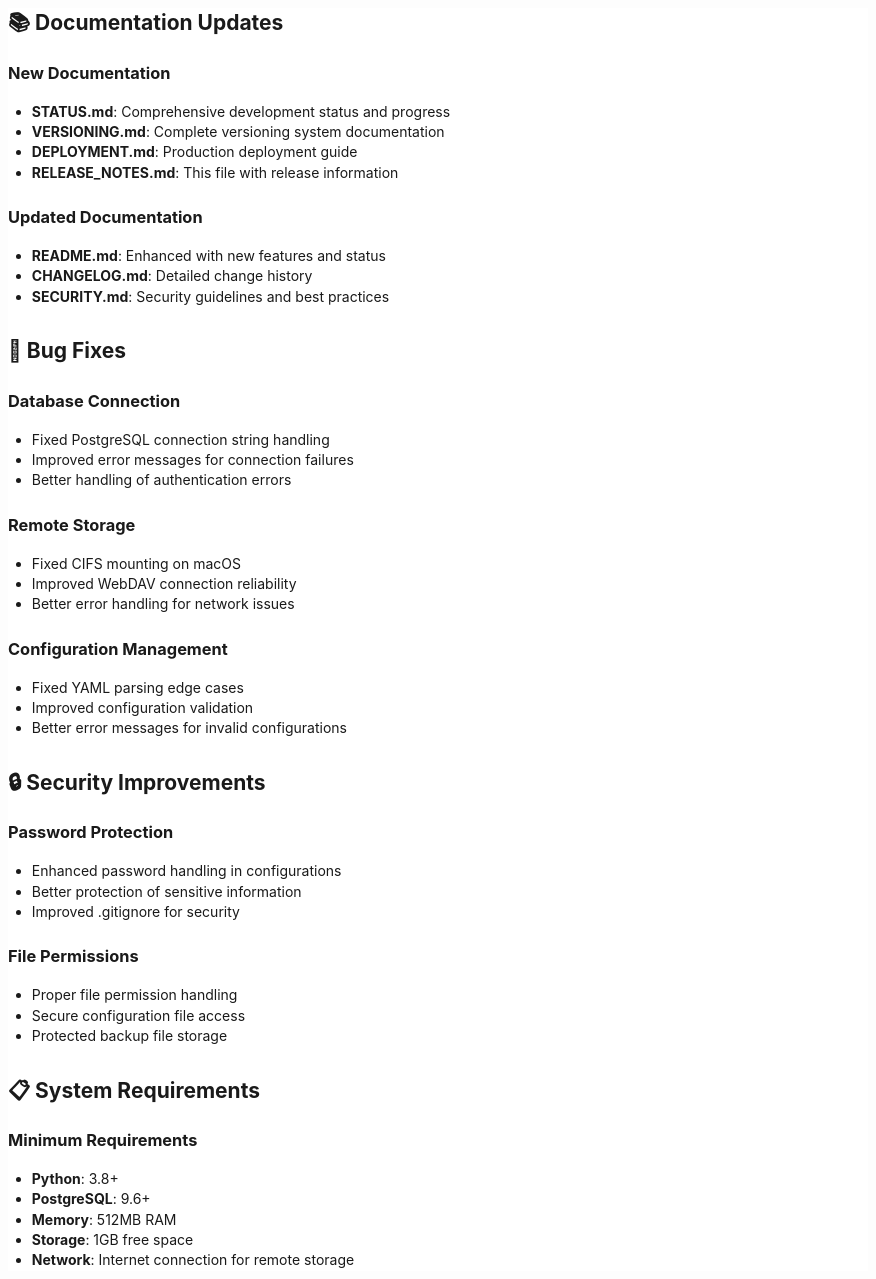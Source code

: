 ## 📚 Documentation Updates

### **New Documentation**
- **STATUS.md**: Comprehensive development status and progress
- **VERSIONING.md**: Complete versioning system documentation
- **DEPLOYMENT.md**: Production deployment guide
- **RELEASE_NOTES.md**: This file with release information

### **Updated Documentation**
- **README.md**: Enhanced with new features and status
- **CHANGELOG.md**: Detailed change history
- **SECURITY.md**: Security guidelines and best practices

## 🐛 Bug Fixes

### **Database Connection**
- Fixed PostgreSQL connection string handling
- Improved error messages for connection failures
- Better handling of authentication errors

### **Remote Storage**
- Fixed CIFS mounting on macOS
- Improved WebDAV connection reliability
- Better error handling for network issues

### **Configuration Management**
- Fixed YAML parsing edge cases
- Improved configuration validation
- Better error messages for invalid configurations

## 🔒 Security Improvements

### **Password Protection**
- Enhanced password handling in configurations
- Better protection of sensitive information
- Improved .gitignore for security

### **File Permissions**
- Proper file permission handling
- Secure configuration file access
- Protected backup file storage

## 📋 System Requirements

### **Minimum Requirements**
- **Python**: 3.8+
- **PostgreSQL**: 9.6+
- **Memory**: 512MB RAM
- **Storage**: 1GB free space
- **Network**: Internet connection for remote storage
